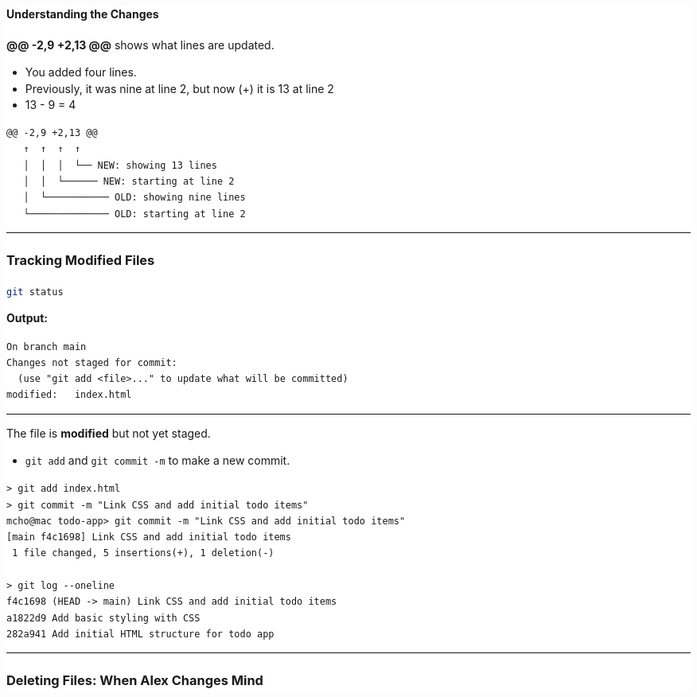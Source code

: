 #### Understanding the Changes

**@@ -2,9 +2,13 @@** shows what lines are updated.

- You added four lines.
- Previously, it was nine at line 2, but now (+) it is 13 at line 2
- 13 - 9 = 4

```txt
@@ -2,9 +2,13 @@
   ↑  ↑  ↑  ↑
   │  │  │  └── NEW: showing 13 lines 
   │  │  └────── NEW: starting at line 2
   │  └─────────── OLD: showing nine lines
   └────────────── OLD: starting at line 2
```

---

### Tracking Modified Files

```bash
git status
```

**Output:**

```txt
On branch main
Changes not staged for commit:
  (use "git add <file>..." to update what will be committed)
modified:   index.html
```

---

The file is **modified** but not yet staged.

- `git add` and `git commit -m` to make a new commit.

```txt
> git add index.html
> git commit -m "Link CSS and add initial todo items"
mcho@mac todo-app> git commit -m "Link CSS and add initial todo items"
[main f4c1698] Link CSS and add initial todo items
 1 file changed, 5 insertions(+), 1 deletion(-)

> git log --oneline
f4c1698 (HEAD -> main) Link CSS and add initial todo items
a1822d9 Add basic styling with CSS
282a941 Add initial HTML structure for todo app
```

---

### Deleting Files: When Alex Changes Mind
